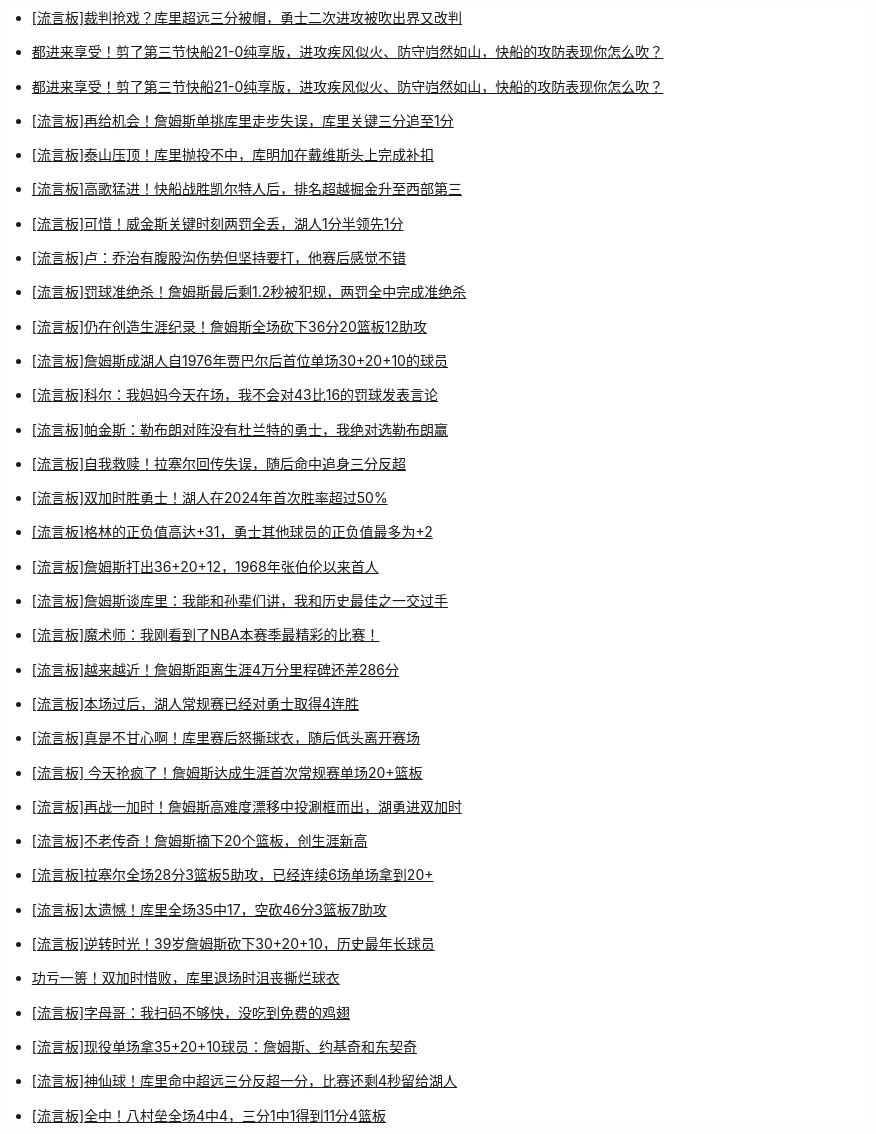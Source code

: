 + [[流言板]裁判抢戏？库里超远三分被帽，勇士二次进攻被吹出界又改判](https://bbs.hupu.com/624491445.html)

+ [都进来享受！剪了第三节快船21-0纯享版，进攻疾风似火、防守岿然如山，快船的攻防表现你怎么吹？](https://bbs.hupu.com/624488849.html)

+ [都进来享受！剪了第三节快船21-0纯享版，进攻疾风似火、防守岿然如山，快船的攻防表现你怎么吹？](https://bbs.hupu.com/624489772.html)

+ [[流言板]再给机会！詹姆斯单挑库里走步失误，库里关键三分追至1分](https://bbs.hupu.com/624492166.html)

+ [[流言板]泰山压顶！库里抛投不中，库明加在戴维斯头上完成补扣](https://bbs.hupu.com/624490722.html)

+ [[流言板]高歌猛进！快船战胜凯尔特人后，排名超越掘金升至西部第三](https://bbs.hupu.com/624490561.html)

+ [[流言板]可惜！威金斯关键时刻两罚全丢，湖人1分半领先1分](https://bbs.hupu.com/624491265.html)

+ [[流言板]卢：乔治有腹股沟伤势但坚持要打，他赛后感觉不错](https://bbs.hupu.com/624489740.html)

+ [[流言板]罚球准绝杀！詹姆斯最后剩1.2秒被犯规，两罚全中完成准绝杀](https://bbs.hupu.com/624493284.html)

+ [[流言板]仍在创造生涯纪录！詹姆斯全场砍下36分20篮板12助攻](https://bbs.hupu.com/624493694.html)

+ [[流言板]詹姆斯成湖人自1976年贾巴尔后首位单场30+20+10的球员](https://bbs.hupu.com/624493737.html)

+ [[流言板]科尔：我妈妈今天在场，我不会对43比16的罚球发表言论](https://bbs.hupu.com/624495739.html)

+ [[流言板]帕金斯：勒布朗对阵没有杜兰特的勇士，我绝对选勒布朗赢](https://bbs.hupu.com/624495193.html)

+ [[流言板]自我救赎！拉塞尔回传失误，随后命中追身三分反超](https://bbs.hupu.com/624492915.html)

+ [[流言板]双加时胜勇士！湖人在2024年首次胜率超过50%](https://bbs.hupu.com/624494031.html)

+ [[流言板]格林的正负值高达+31，勇士其他球员的正负值最多为+2](https://bbs.hupu.com/624494287.html)

+ [[流言板]詹姆斯打出36+20+12，1968年张伯伦以来首人](https://bbs.hupu.com/624494856.html)

+ [[流言板]詹姆斯谈库里：我能和孙辈们讲，我和历史最佳之一交过手](https://bbs.hupu.com/624495822.html)

+ [[流言板]魔术师：我刚看到了NBA本赛季最精彩的比赛！](https://bbs.hupu.com/624494779.html)

+ [[流言板]越来越近！詹姆斯距离生涯4万分里程碑还差286分](https://bbs.hupu.com/624495383.html)

+ [[流言板]本场过后，湖人常规赛已经对勇士取得4连胜](https://bbs.hupu.com/624494570.html)

+ [[流言板]真是不甘心啊！库里赛后怒撕球衣，随后低头离开赛场](https://bbs.hupu.com/624495107.html)

+ [[流言板] 今天抢疯了！詹姆斯达成生涯首次常规赛单场20+篮板](https://bbs.hupu.com/624493017.html)

+ [[流言板]再战一加时！詹姆斯高难度漂移中投涮框而出，湖勇进双加时](https://bbs.hupu.com/624492451.html)

+ [[流言板]不老传奇！詹姆斯摘下20个篮板，创生涯新高](https://bbs.hupu.com/624495092.html)

+ [[流言板]拉塞尔全场28分3篮板5助攻，已经连续6场单场拿到20+](https://bbs.hupu.com/624494425.html)

+ [[流言板]太遗憾！库里全场35中17，空砍46分3篮板7助攻](https://bbs.hupu.com/624493630.html)

+ [[流言板]逆转时光！39岁詹姆斯砍下30+20+10，历史最年长球员](https://bbs.hupu.com/624494475.html)

+ [功亏一篑！双加时惜败，库里退场时沮丧撕烂球衣](https://bbs.hupu.com/624495242.html)

+ [[流言板]字母哥：我扫码不够快，没吃到免费的鸡翅](https://bbs.hupu.com/624495413.html)

+ [[流言板]现役单场拿35+20+10球员：詹姆斯、约基奇和东契奇](https://bbs.hupu.com/624494760.html)

+ [[流言板]神仙球！库里命中超远三分反超一分，比赛还剩4秒留给湖人](https://bbs.hupu.com/624493107.html)

+ [[流言板]全中！八村垒全场4中4，三分1中1得到11分4篮板](https://bbs.hupu.com/624494438.html)
